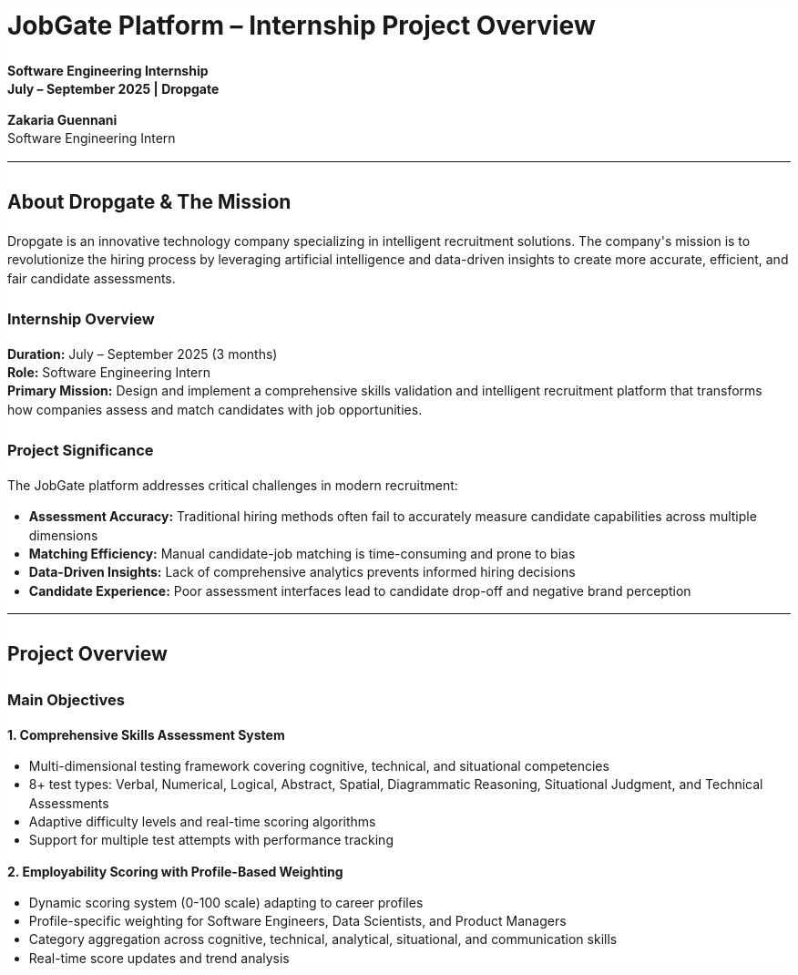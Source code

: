 # JobGate Platform – Internship Project Overview

**Software Engineering Internship**  
**July – September 2025 | Dropgate**

**Zakaria Guennani**  
Software Engineering Intern

---

## About Dropgate & The Mission

Dropgate is an innovative technology company specializing in intelligent recruitment solutions. The company's mission is to revolutionize the hiring process by leveraging artificial intelligence and data-driven insights to create more accurate, efficient, and fair candidate assessments.

### Internship Overview

**Duration:** July – September 2025 (3 months)  
**Role:** Software Engineering Intern  
**Primary Mission:** Design and implement a comprehensive skills validation and intelligent recruitment platform that transforms how companies assess and match candidates with job opportunities.

### Project Significance

The JobGate platform addresses critical challenges in modern recruitment:
- **Assessment Accuracy:** Traditional hiring methods often fail to accurately measure candidate capabilities across multiple dimensions
- **Matching Efficiency:** Manual candidate-job matching is time-consuming and prone to bias
- **Data-Driven Insights:** Lack of comprehensive analytics prevents informed hiring decisions
- **Candidate Experience:** Poor assessment interfaces lead to candidate drop-off and negative brand perception

---

## Project Overview

### Main Objectives

**1. Comprehensive Skills Assessment System**
- Multi-dimensional testing framework covering cognitive, technical, and situational competencies
- 8+ test types: Verbal, Numerical, Logical, Abstract, Spatial, Diagrammatic Reasoning, Situational Judgment, and Technical Assessments
- Adaptive difficulty levels and real-time scoring algorithms
- Support for multiple test attempts with performance tracking

**2. Employability Scoring with Profile-Based Weighting**
- Dynamic scoring system (0-100 scale) adapting to career profiles
- Profile-specific weighting for Software Engineers, Data Scientists, and Product Managers
- Category aggregation across cognitive, technical, analytical, situational, and communication skills
- Real-time score updates and trend analysis
